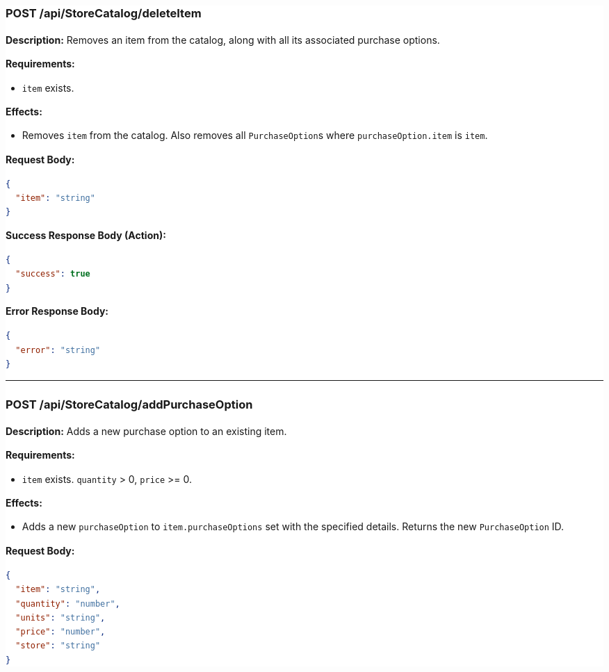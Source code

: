 ### POST /api/StoreCatalog/deleteItem

**Description:** Removes an item from the catalog, along with all its associated purchase options.

**Requirements:**

* `item` exists.

**Effects:**

* Removes `item` from the catalog. Also removes all `PurchaseOption`s where `purchaseOption.item` is `item`.

**Request Body:**

```json
{
  "item": "string"
}
```

**Success Response Body (Action):**

```json
{
  "success": true
}
```

**Error Response Body:**

```json
{
  "error": "string"
}
```

***

### POST /api/StoreCatalog/addPurchaseOption

**Description:** Adds a new purchase option to an existing item.

**Requirements:**

* `item` exists. `quantity` > 0, `price` >= 0.

**Effects:**

* Adds a new `purchaseOption` to `item.purchaseOptions` set with the specified details. Returns the new `PurchaseOption` ID.

**Request Body:**

```json
{
  "item": "string",
  "quantity": "number",
  "units": "string",
  "price": "number",
  "store": "string"
}
```
